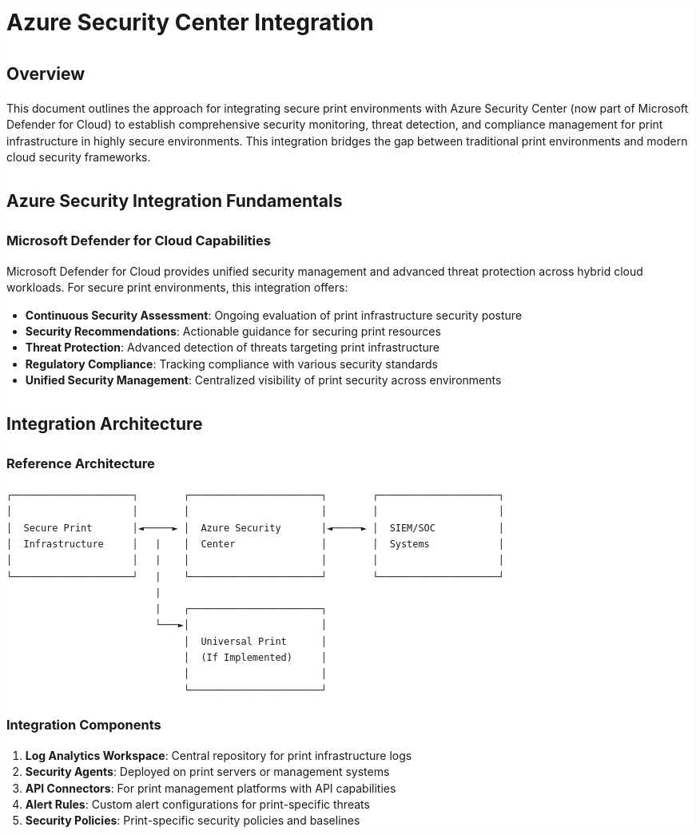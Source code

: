 # Azure Security Center Integration

## Overview

This document outlines the approach for integrating secure print environments with Azure Security Center (now part of Microsoft Defender for Cloud) to establish comprehensive security monitoring, threat detection, and compliance management for print infrastructure in highly secure environments. This integration bridges the gap between traditional print environments and modern cloud security frameworks.

## Azure Security Integration Fundamentals

### Microsoft Defender for Cloud Capabilities

Microsoft Defender for Cloud provides unified security management and advanced threat protection across hybrid cloud workloads. For secure print environments, this integration offers:

- **Continuous Security Assessment**: Ongoing evaluation of print infrastructure security posture
- **Security Recommendations**: Actionable guidance for securing print resources
- **Threat Protection**: Advanced detection of threats targeting print infrastructure
- **Regulatory Compliance**: Tracking compliance with various security standards
- **Unified Security Management**: Centralized visibility of print security across environments

## Integration Architecture

### Reference Architecture

```
┌─────────────────────┐        ┌───────────────────────┐        ┌─────────────────────┐
│                     │        │                       │        │                     │
│  Secure Print       │◄─────► │  Azure Security       │◄─────► │  SIEM/SOC           │
│  Infrastructure     │   |    │  Center               │        │  Systems            │
│                     │   |    │                       │        │                     │
└─────────────────────┘   |    └───────────────────────┘        └─────────────────────┘
                          |
                          |    ┌───────────────────────┐
                          └───►│                       │
                               │  Universal Print      │
                               │  (If Implemented)     │
                               │                       │
                               └───────────────────────┘
```

### Integration Components

1. **Log Analytics Workspace**: Central repository for print infrastructure logs
2. **Security Agents**: Deployed on print servers or management systems
3. **API Connectors**: For print management platforms with API capabilities
4. **Alert Rules**: Custom alert configurations for print-specific threats
5. **Security Policies**: Print-specific security policies and baselines
